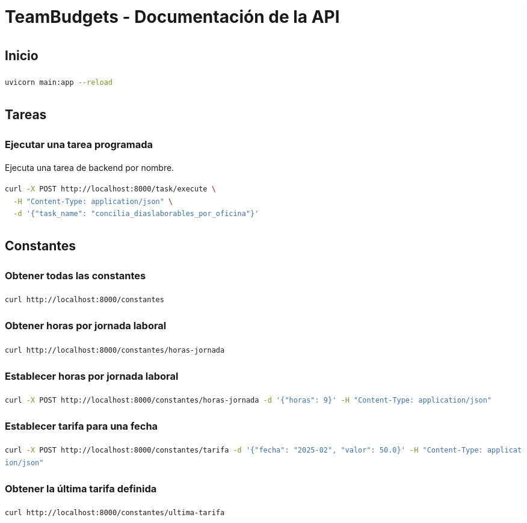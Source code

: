 # TeamBudgets - Documentación de la API

## Inicio

```bash
uvicorn main:app --reload
```

## Tareas

### Ejecutar una tarea programada

Ejecuta una tarea de backend por nombre.

```bash
curl -X POST http://localhost:8000/task/execute \
  -H "Content-Type: application/json" \
  -d '{"task_name": "concilia_diaslaborables_por_oficina"}'
```

## Constantes

### Obtener todas las constantes

```bash
curl http://localhost:8000/constantes
```

### Obtener horas por jornada laboral

```bash
curl http://localhost:8000/constantes/horas-jornada
```

### Establecer horas por jornada laboral

```bash
curl -X POST http://localhost:8000/constantes/horas-jornada -d '{"horas": 9}' -H "Content-Type: application/json"
```

### Establecer tarifa para una fecha

```bash
curl -X POST http://localhost:8000/constantes/tarifa -d '{"fecha": "2025-02", "valor": 50.0}' -H "Content-Type: application/json"
```

### Obtener la última tarifa definida

```bash
curl http://localhost:8000/constantes/ultima-tarifa
```
